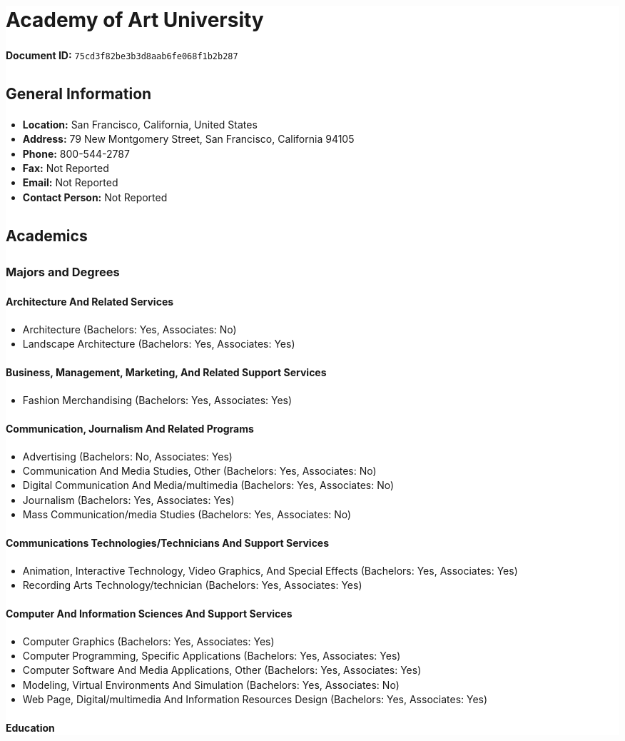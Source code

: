 # Academy of Art University

**Document ID:** `75cd3f82be3b3d8aab6fe068f1b2b287`

## General Information

- **Location:** San Francisco, California, United States
- **Address:** 79 New Montgomery Street, San Francisco, California 94105
- **Phone:** 800-544-2787
- **Fax:** Not Reported
- **Email:** Not Reported
- **Contact Person:** Not Reported

## Academics

### Majors and Degrees

#### Architecture And Related Services

- Architecture (Bachelors: Yes, Associates: No)
- Landscape Architecture (Bachelors: Yes, Associates: Yes)

#### Business, Management, Marketing, And Related Support Services

- Fashion Merchandising (Bachelors: Yes, Associates: Yes)

#### Communication, Journalism And Related Programs

- Advertising (Bachelors: No, Associates: Yes)
- Communication And Media Studies, Other (Bachelors: Yes, Associates: No)
- Digital Communication And Media/multimedia (Bachelors: Yes, Associates: No)
- Journalism (Bachelors: Yes, Associates: Yes)
- Mass Communication/media Studies (Bachelors: Yes, Associates: No)

#### Communications Technologies/Technicians And Support Services

- Animation, Interactive Technology, Video Graphics, And Special Effects (Bachelors: Yes, Associates: Yes)
- Recording Arts Technology/technician (Bachelors: Yes, Associates: Yes)

#### Computer And Information Sciences And Support Services

- Computer Graphics (Bachelors: Yes, Associates: Yes)
- Computer Programming, Specific Applications (Bachelors: Yes, Associates: Yes)
- Computer Software And Media Applications, Other (Bachelors: Yes, Associates: Yes)
- Modeling, Virtual Environments And Simulation (Bachelors: Yes, Associates: No)
- Web Page, Digital/multimedia And Information Resources Design (Bachelors: Yes, Associates: Yes)

#### Education
